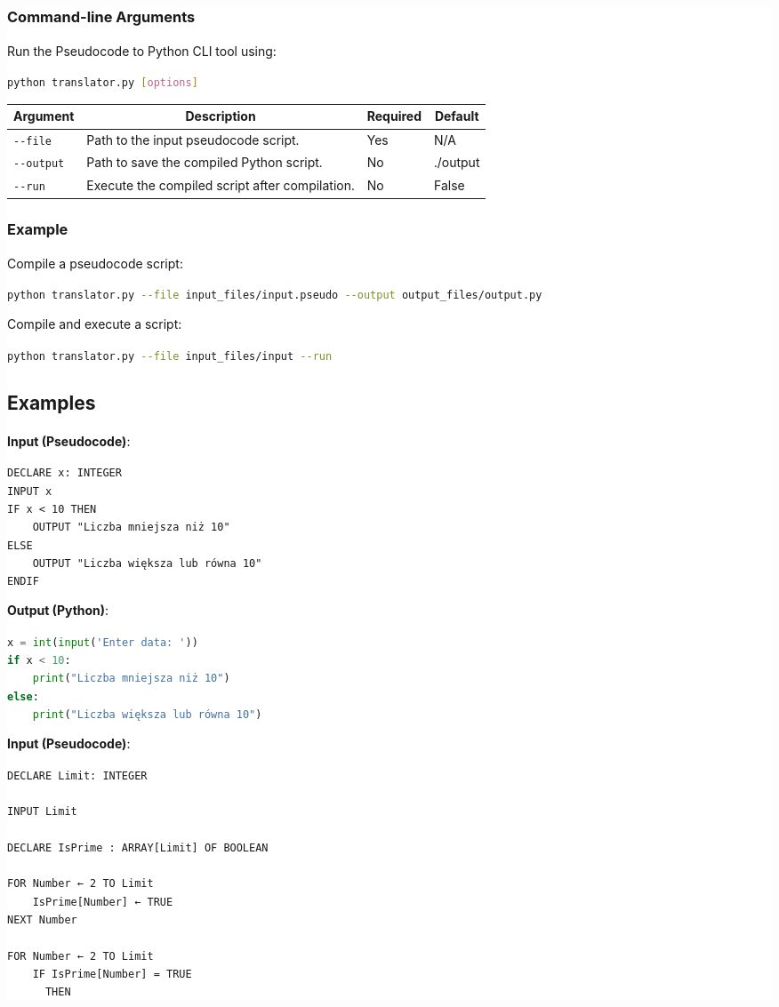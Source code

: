 ### Command-line Arguments

Run the Pseudocode to Python CLI tool using:

```bash
python translator.py [options]
```

| Argument   | Description                                | Required | Default      |
|------------|--------------------------------------------|----------|--------------|
| `--file`   | Path to the input pseudocode script.        | Yes      | N/A          |
| `--output` | Path to save the compiled Python script.    | No       | ./output     |
| `--run`    | Execute the compiled script after compilation. | No       | False        |

### Example

Compile a pseudocode script:

```bash
python translator.py --file input_files/input.pseudo --output output_files/output.py
```

Compile and execute a script:

```bash
python translator.py --file input_files/input --run
```

## Examples

**Input (Pseudocode)**:

```
DECLARE x: INTEGER
INPUT x
IF x < 10 THEN
    OUTPUT "Liczba mniejsza niż 10"
ELSE
    OUTPUT "Liczba większa lub równa 10"
ENDIF
```

**Output (Python)**:

```python
x = int(input('Enter data: '))
if x < 10:
    print("Liczba mniejsza niż 10")
else:
    print("Liczba większa lub równa 10")
```

**Input (Pseudocode)**:
```
DECLARE Limit: INTEGER

INPUT Limit

DECLARE IsPrime : ARRAY[Limit] OF BOOLEAN

FOR Number ← 2 TO Limit
    IsPrime[Number] ← TRUE
NEXT Number

FOR Number ← 2 TO Limit
    IF IsPrime[Number] = TRUE
      THEN

```